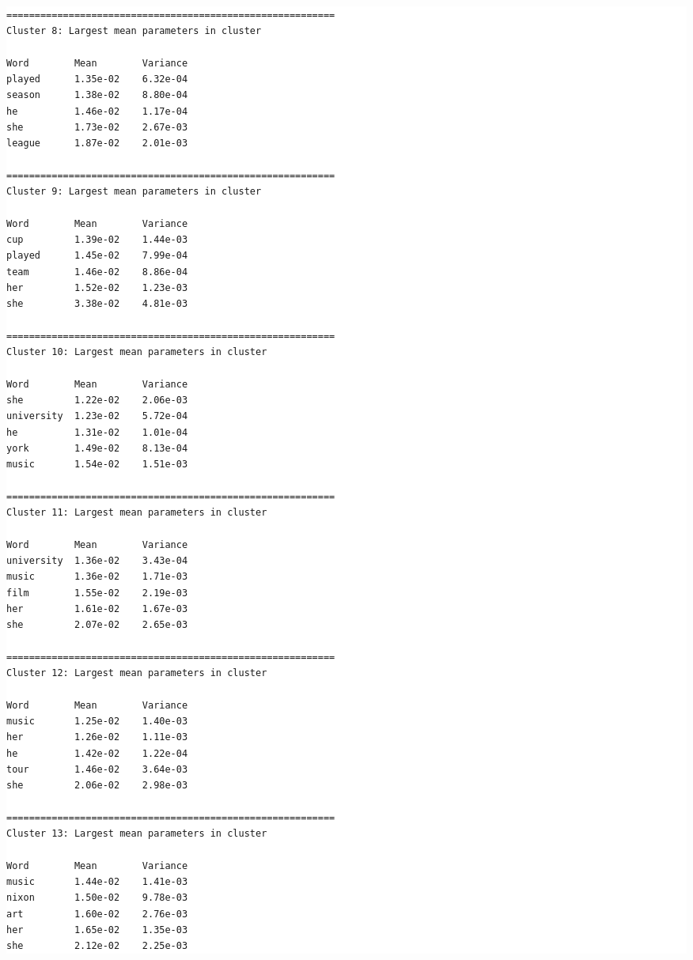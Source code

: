     ==========================================================
    Cluster 8: Largest mean parameters in cluster 
    
    Word        Mean        Variance    
    played      1.35e-02    6.32e-04
    season      1.38e-02    8.80e-04
    he          1.46e-02    1.17e-04
    she         1.73e-02    2.67e-03
    league      1.87e-02    2.01e-03
    
    ==========================================================
    Cluster 9: Largest mean parameters in cluster 
    
    Word        Mean        Variance    
    cup         1.39e-02    1.44e-03
    played      1.45e-02    7.99e-04
    team        1.46e-02    8.86e-04
    her         1.52e-02    1.23e-03
    she         3.38e-02    4.81e-03
    
    ==========================================================
    Cluster 10: Largest mean parameters in cluster 
    
    Word        Mean        Variance    
    she         1.22e-02    2.06e-03
    university  1.23e-02    5.72e-04
    he          1.31e-02    1.01e-04
    york        1.49e-02    8.13e-04
    music       1.54e-02    1.51e-03
    
    ==========================================================
    Cluster 11: Largest mean parameters in cluster 
    
    Word        Mean        Variance    
    university  1.36e-02    3.43e-04
    music       1.36e-02    1.71e-03
    film        1.55e-02    2.19e-03
    her         1.61e-02    1.67e-03
    she         2.07e-02    2.65e-03
    
    ==========================================================
    Cluster 12: Largest mean parameters in cluster 
    
    Word        Mean        Variance    
    music       1.25e-02    1.40e-03
    her         1.26e-02    1.11e-03
    he          1.42e-02    1.22e-04
    tour        1.46e-02    3.64e-03
    she         2.06e-02    2.98e-03
    
    ==========================================================
    Cluster 13: Largest mean parameters in cluster 
    
    Word        Mean        Variance    
    music       1.44e-02    1.41e-03
    nixon       1.50e-02    9.78e-03
    art         1.60e-02    2.76e-03
    her         1.65e-02    1.35e-03
    she         2.12e-02    2.25e-03
    